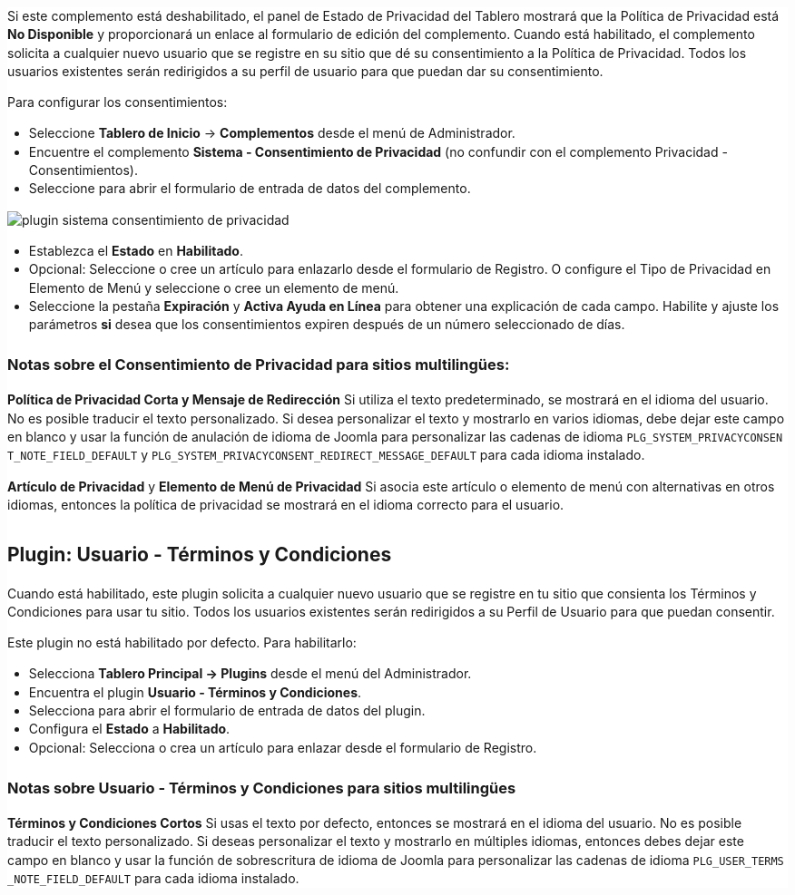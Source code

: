 Si este complemento está deshabilitado, el panel de Estado de Privacidad del Tablero mostrará que la Política de Privacidad está **No Disponible** y proporcionará un enlace al formulario de edición del complemento. Cuando está habilitado, el complemento solicita a cualquier nuevo usuario que se registre en su sitio que dé su consentimiento a la Política de Privacidad. Todos los usuarios existentes serán redirigidos a su perfil de usuario para que puedan dar su consentimiento.

Para configurar los consentimientos:

- Seleccione **Tablero de Inicio** → **Complementos** desde el menú de Administrador.
- Encuentre el complemento **Sistema - Consentimiento de Privacidad** (no confundir con el complemento Privacidad - Consentimientos).
- Seleccione para abrir el formulario de entrada de datos del complemento.

![plugin sistema consentimiento de privacidad](../../../en/images/privacy/plugin-system-privacy-consent.png)

- Establezca el **Estado** en **Habilitado**.
- Opcional: Seleccione o cree un artículo para enlazarlo desde el formulario de Registro. O configure el Tipo de Privacidad en Elemento de Menú y seleccione o cree un elemento de menú.
- Seleccione la pestaña **Expiración** y **Activa Ayuda en Línea** para obtener una explicación de cada campo. Habilite y ajuste los parámetros **si** desea que los consentimientos expiren después de un número seleccionado de días.

### Notas sobre el Consentimiento de Privacidad para sitios multilingües:

**Política de Privacidad Corta y Mensaje de Redirección** Si utiliza el texto predeterminado, se mostrará en el idioma del usuario. No es posible traducir el texto personalizado. Si desea personalizar el texto y mostrarlo en varios idiomas, debe dejar este campo en blanco y usar la función de anulación de idioma de Joomla para personalizar las cadenas de idioma `PLG_SYSTEM_PRIVACYCONSENT_NOTE_FIELD_DEFAULT` y `PLG_SYSTEM_PRIVACYCONSENT_REDIRECT_MESSAGE_DEFAULT` para cada idioma instalado.

**Artículo de Privacidad** y **Elemento de Menú de Privacidad** Si asocia este artículo o elemento de menú con alternativas en otros idiomas, entonces la política de privacidad se mostrará en el idioma correcto para el usuario.

## Plugin: Usuario - Términos y Condiciones

Cuando está habilitado, este plugin solicita a cualquier nuevo usuario que se registre en tu sitio que consienta los Términos y Condiciones para usar tu sitio. Todos los usuarios existentes serán redirigidos a su Perfil de Usuario para que puedan consentir.

Este plugin no está habilitado por defecto. Para habilitarlo:

- Selecciona **Tablero Principal → Plugins** desde el menú del Administrador.
- Encuentra el plugin **Usuario - Términos y Condiciones**.
- Selecciona para abrir el formulario de entrada de datos del plugin.
- Configura el **Estado** a **Habilitado**.
- Opcional: Selecciona o crea un artículo para enlazar desde el formulario de Registro.

### Notas sobre Usuario - Términos y Condiciones para sitios multilingües

**Términos y Condiciones Cortos** Si usas el texto por defecto, entonces se mostrará en el idioma del usuario. No es posible traducir el texto personalizado. Si deseas personalizar el texto y mostrarlo en múltiples idiomas, entonces debes dejar este campo en blanco y usar la función de sobrescritura de idioma de Joomla para personalizar las cadenas de idioma `PLG_USER_TERMS_NOTE_FIELD_DEFAULT` para cada idioma instalado.
